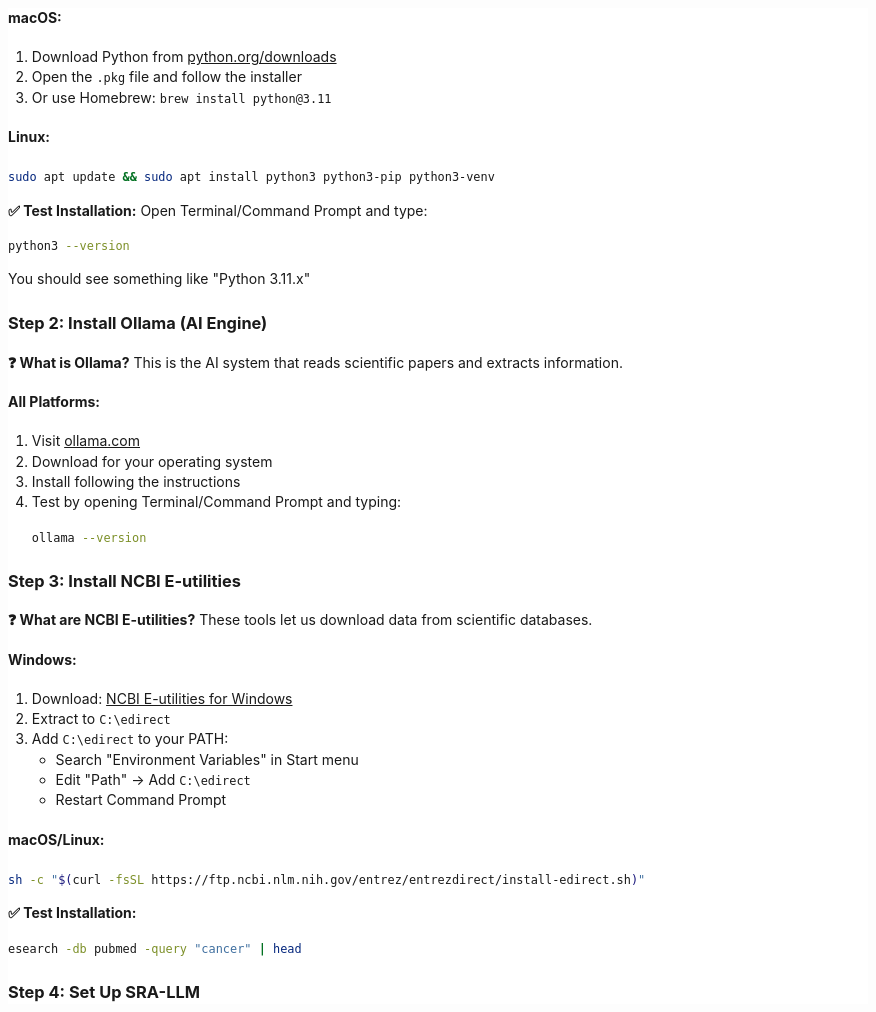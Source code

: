 #### macOS:
1. Download Python from [python.org/downloads](https://python.org/downloads)
2. Open the `.pkg` file and follow the installer
3. Or use Homebrew: `brew install python@3.11`

#### Linux:
```bash
sudo apt update && sudo apt install python3 python3-pip python3-venv
```

**✅ Test Installation:**
Open Terminal/Command Prompt and type:
```bash
python3 --version
```
You should see something like "Python 3.11.x"

### Step 2: Install Ollama (AI Engine)

**❓ What is Ollama?** This is the AI system that reads scientific papers and extracts information.

#### All Platforms:
1. Visit [ollama.com](https://ollama.com)
2. Download for your operating system
3. Install following the instructions
4. Test by opening Terminal/Command Prompt and typing:
   ```bash
   ollama --version
   ```

### Step 3: Install NCBI E-utilities

**❓ What are NCBI E-utilities?** These tools let us download data from scientific databases.

#### Windows:
1. Download: [NCBI E-utilities for Windows](https://ftp.ncbi.nlm.nih.gov/entrez/entrezdirect/edirect.zip)
2. Extract to `C:\edirect`
3. Add `C:\edirect` to your PATH:
   - Search "Environment Variables" in Start menu
   - Edit "Path" → Add `C:\edirect`
   - Restart Command Prompt

#### macOS/Linux:
```bash
sh -c "$(curl -fsSL https://ftp.ncbi.nlm.nih.gov/entrez/entrezdirect/install-edirect.sh)"
```

**✅ Test Installation:**
```bash
esearch -db pubmed -query "cancer" | head
```

### Step 4: Set Up SRA-LLM
